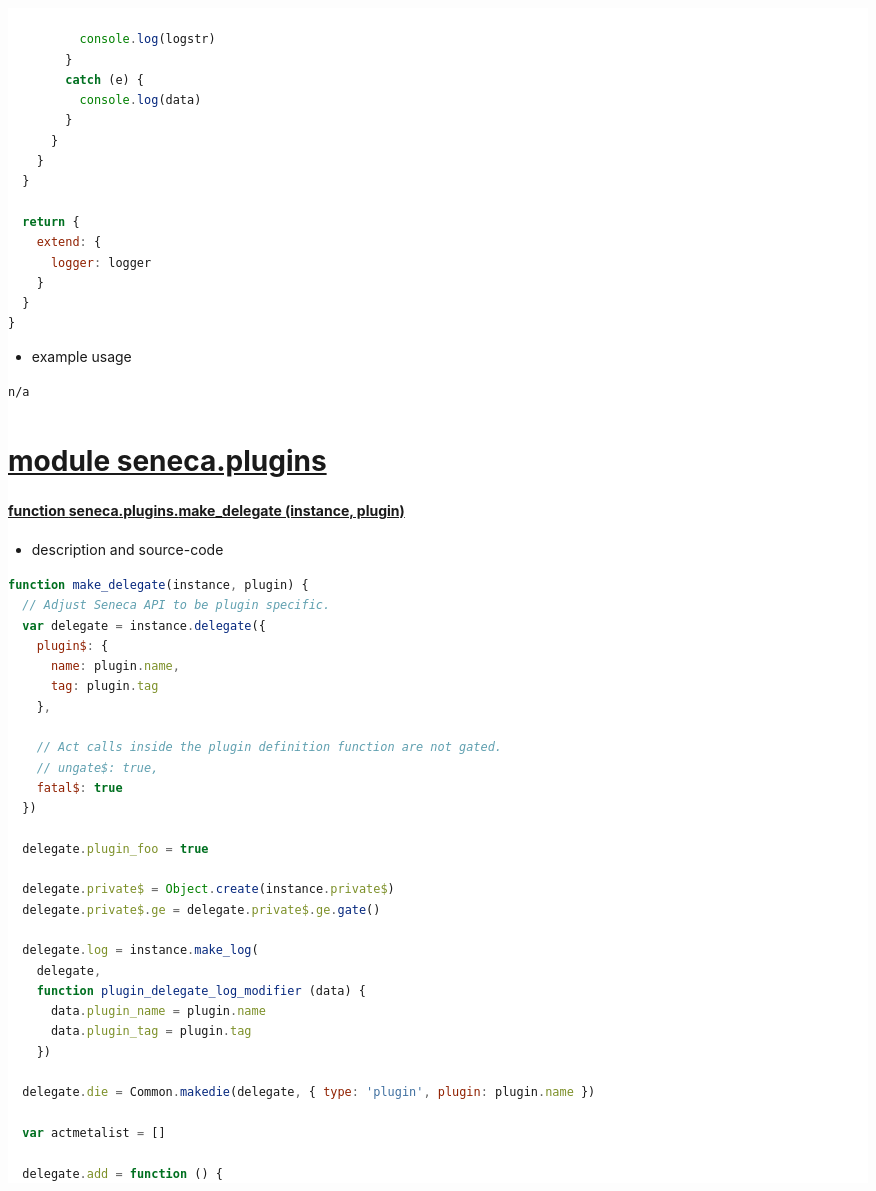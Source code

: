 ```javascript

          console.log(logstr)
        }
        catch (e) {
          console.log(data)
        }
      }
    }
  }

  return {
    extend: {
      logger: logger
    }
  }
}
```
- example usage
```shell
n/a
```



# <a name="apidoc.module.seneca.plugins"></a>[module seneca.plugins](#apidoc.module.seneca.plugins)

#### <a name="apidoc.element.seneca.plugins.make_delegate"></a>[function <span class="apidocSignatureSpan">seneca.plugins.</span>make_delegate (instance, plugin)](#apidoc.element.seneca.plugins.make_delegate)
- description and source-code
```javascript
function make_delegate(instance, plugin) {
  // Adjust Seneca API to be plugin specific.
  var delegate = instance.delegate({
    plugin$: {
      name: plugin.name,
      tag: plugin.tag
    },

    // Act calls inside the plugin definition function are not gated.
    // ungate$: true,
    fatal$: true
  })

  delegate.plugin_foo = true

  delegate.private$ = Object.create(instance.private$)
  delegate.private$.ge = delegate.private$.ge.gate()

  delegate.log = instance.make_log(
    delegate,
    function plugin_delegate_log_modifier (data) {
      data.plugin_name = plugin.name
      data.plugin_tag = plugin.tag
    })

  delegate.die = Common.makedie(delegate, { type: 'plugin', plugin: plugin.name })

  var actmetalist = []

  delegate.add = function () {
```